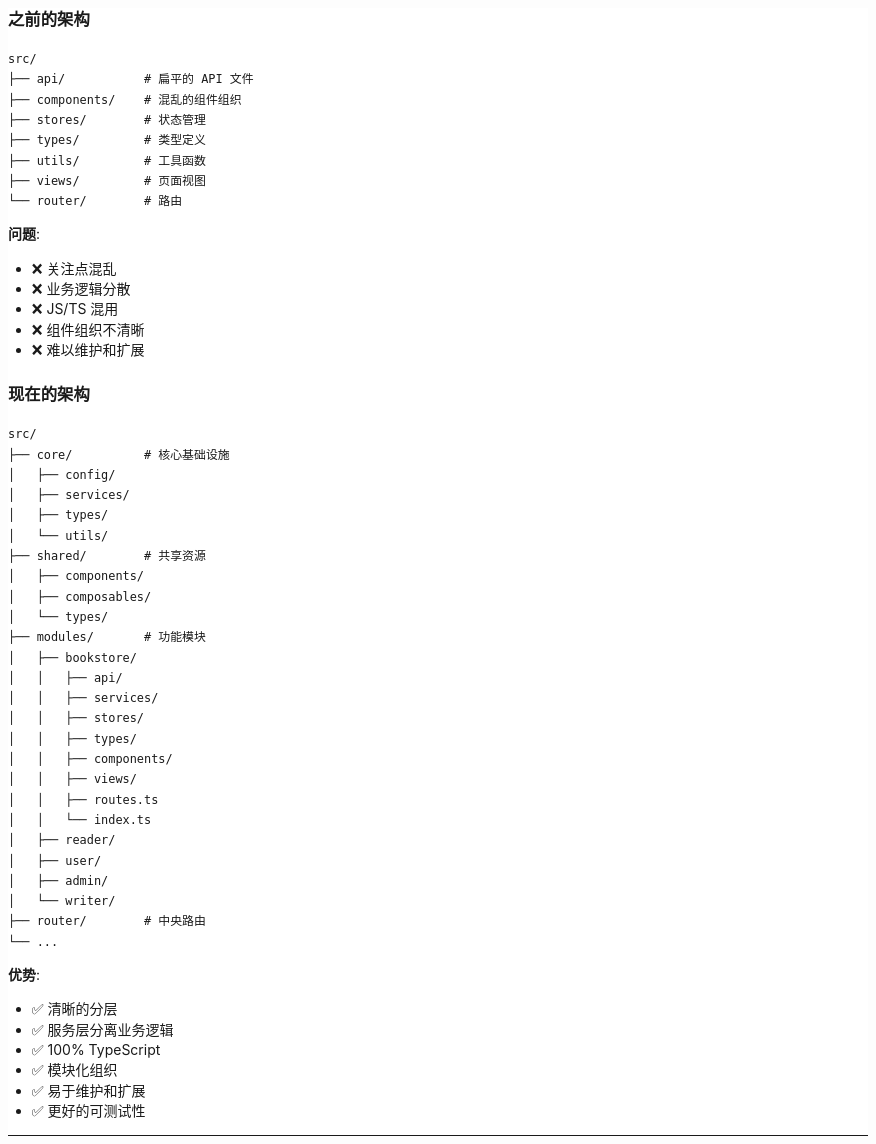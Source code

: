 ### 之前的架构

```
src/
├── api/           # 扁平的 API 文件
├── components/    # 混乱的组件组织
├── stores/        # 状态管理
├── types/         # 类型定义
├── utils/         # 工具函数
├── views/         # 页面视图
└── router/        # 路由
```

**问题**:
- ❌ 关注点混乱
- ❌ 业务逻辑分散
- ❌ JS/TS 混用
- ❌ 组件组织不清晰
- ❌ 难以维护和扩展

### 现在的架构

```
src/
├── core/          # 核心基础设施
│   ├── config/
│   ├── services/
│   ├── types/
│   └── utils/
├── shared/        # 共享资源
│   ├── components/
│   ├── composables/
│   └── types/
├── modules/       # 功能模块
│   ├── bookstore/
│   │   ├── api/
│   │   ├── services/
│   │   ├── stores/
│   │   ├── types/
│   │   ├── components/
│   │   ├── views/
│   │   ├── routes.ts
│   │   └── index.ts
│   ├── reader/
│   ├── user/
│   ├── admin/
│   └── writer/
├── router/        # 中央路由
└── ...
```

**优势**:
- ✅ 清晰的分层
- ✅ 服务层分离业务逻辑
- ✅ 100% TypeScript
- ✅ 模块化组织
- ✅ 易于维护和扩展
- ✅ 更好的可测试性

---